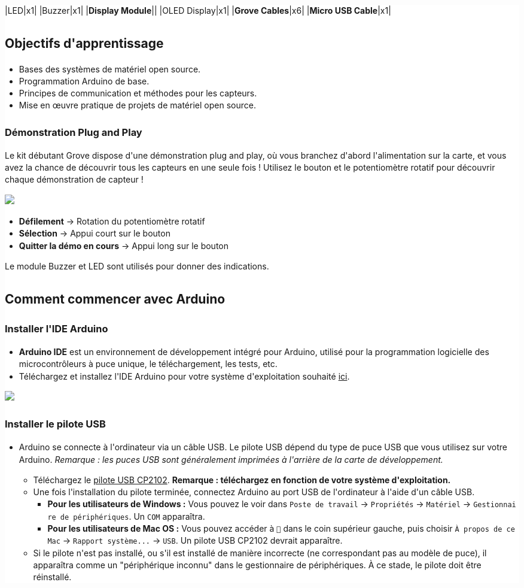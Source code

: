 |LED|x1|
|Buzzer|x1|
|**Display Module**||
|OLED Display|x1|
|**Grove Cables**|x6|
|**Micro USB Cable**|x1|


## Objectifs d'apprentissage

- Bases des systèmes de matériel open source.
- Programmation Arduino de base.
- Principes de communication et méthodes pour les capteurs.
- Mise en œuvre pratique de projets de matériel open source.

### Démonstration Plug and Play

Le kit débutant Grove dispose d'une démonstration plug and play, où vous branchez d'abord l'alimentation sur la carte, et vous avez la chance de découvrir tous les capteurs en une seule fois ! Utilisez le bouton et le potentiomètre rotatif pour découvrir chaque démonstration de capteur !

![](https://s3-us-west-2.amazonaws.com/files.seeedstudio.com/wiki/Grove-Beginner-Kit-For-Arduino/img/Firmware.jpg)

- **Défilement** -> Rotation du potentiomètre rotatif
- **Sélection** -> Appui court sur le bouton
- **Quitter la démo en cours** -> Appui long sur le bouton

Le module Buzzer et LED sont utilisés pour donner des indications.

## Comment commencer avec Arduino

### Installer l'IDE Arduino

- **Arduino IDE** est un environnement de développement intégré pour Arduino, utilisé pour la programmation logicielle des microcontrôleurs à puce unique, le téléchargement, les tests, etc.
- Téléchargez et installez l'IDE Arduino pour votre système d'exploitation souhaité [ici](https://www.arduino.cc/en/Main/Software).

![](https://files.seeedstudio.com/wiki/Seeeduino_Stalker_V3_1/images/Download_IDE.png)



### Installer le pilote USB

- Arduino se connecte à l'ordinateur via un câble USB. Le pilote USB dépend du type de puce USB que vous utilisez sur votre Arduino. *Remarque : les puces USB sont généralement imprimées à l'arrière de la carte de développement.*

  - Téléchargez le [pilote USB CP2102](https://www.silabs.com/products/development-tools/software/usb-to-uart-bridge-vcp-drivers). **Remarque : téléchargez en fonction de votre système d'exploitation.**
  - Une fois l'installation du pilote terminée, connectez Arduino au port USB de l'ordinateur à l'aide d'un câble USB.
      - **Pour les utilisateurs de Windows :** Vous pouvez le voir dans `Poste de travail` -> `Propriétés` -> `Matériel` -> `Gestionnaire de périphériques`. Un `COM` apparaîtra.
      - **Pour les utilisateurs de Mac OS :** Vous pouvez accéder à `` dans le coin supérieur gauche, puis choisir `À propos de ce Mac` -> `Rapport système...` -> `USB`. Un pilote USB CP2102 devrait apparaître.
  - Si le pilote n'est pas installé, ou s'il est installé de manière incorrecte (ne correspondant pas au modèle de puce), il apparaîtra comme un "périphérique inconnu" dans le gestionnaire de périphériques. À ce stade, le pilote doit être réinstallé.
